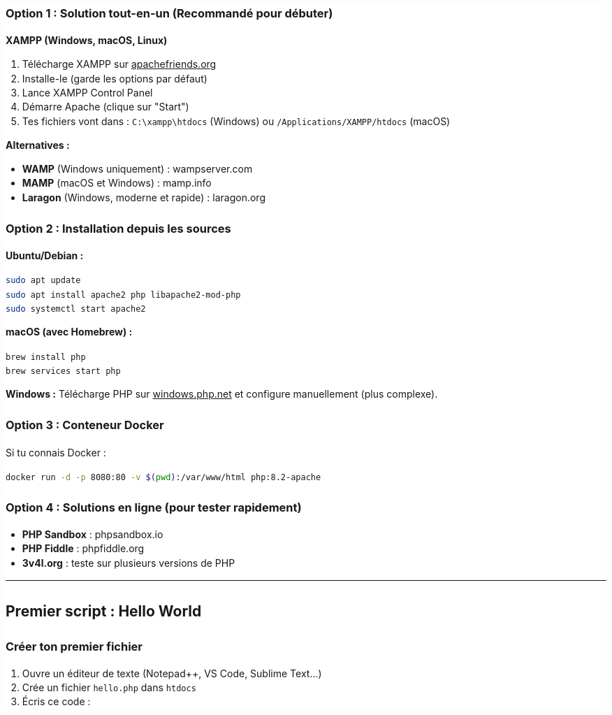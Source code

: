 ### Option 1 : Solution tout-en-un (Recommandé pour débuter)

**XAMPP (Windows, macOS, Linux)**
1. Télécharge XAMPP sur [apachefriends.org](https://www.apachefriends.org)
2. Installe-le (garde les options par défaut)
3. Lance XAMPP Control Panel
4. Démarre Apache (clique sur "Start")
5. Tes fichiers vont dans : `C:\xampp\htdocs` (Windows) ou `/Applications/XAMPP/htdocs` (macOS)

**Alternatives :**
- **WAMP** (Windows uniquement) : wampserver.com
- **MAMP** (macOS et Windows) : mamp.info
- **Laragon** (Windows, moderne et rapide) : laragon.org

### Option 2 : Installation depuis les sources

**Ubuntu/Debian :**
```bash
sudo apt update
sudo apt install apache2 php libapache2-mod-php
sudo systemctl start apache2
```

**macOS (avec Homebrew) :**
```bash
brew install php
brew services start php
```

**Windows :**
Télécharge PHP sur [windows.php.net](https://windows.php.net/download/) et configure manuellement (plus complexe).

### Option 3 : Conteneur Docker

Si tu connais Docker :
```bash
docker run -d -p 8080:80 -v $(pwd):/var/www/html php:8.2-apache
```

### Option 4 : Solutions en ligne (pour tester rapidement)

- **PHP Sandbox** : phpsandbox.io
- **PHP Fiddle** : phpfiddle.org
- **3v4l.org** : teste sur plusieurs versions de PHP

---

## Premier script : Hello World

### Créer ton premier fichier

1. Ouvre un éditeur de texte (Notepad++, VS Code, Sublime Text...)
2. Crée un fichier `hello.php` dans `htdocs`
3. Écris ce code :
